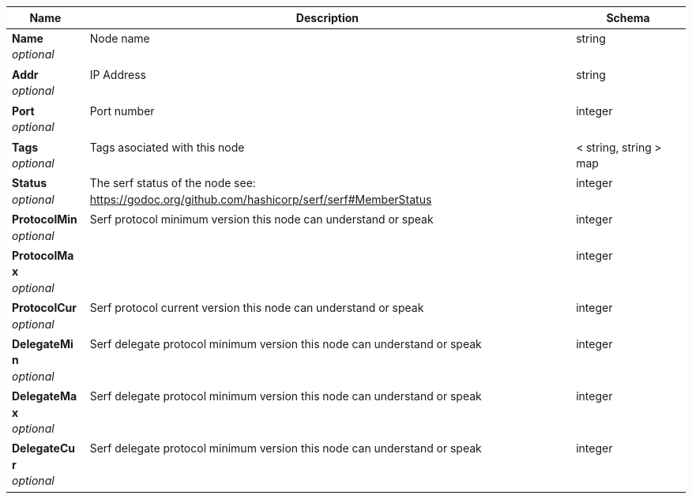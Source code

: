 
|Name|Description|Schema|
|---|---|---|
|**Name**  <br>*optional*|Node name|string|
|**Addr**  <br>*optional*|IP Address|string|
|**Port**  <br>*optional*|Port number|integer|
|**Tags**  <br>*optional*|Tags asociated with this node|< string, string > map|
|**Status**  <br>*optional*|The serf status of the node see: https://godoc.org/github.com/hashicorp/serf/serf#MemberStatus|integer|
|**ProtocolMin**  <br>*optional*|Serf protocol minimum version this node can understand or speak|integer|
|**ProtocolMax**  <br>*optional*||integer|
|**ProtocolCur**  <br>*optional*|Serf protocol current version this node can understand or speak|integer|
|**DelegateMin**  <br>*optional*|Serf delegate protocol minimum version this node can understand or speak|integer|
|**DelegateMax**  <br>*optional*|Serf delegate protocol minimum version this node can understand or speak|integer|
|**DelegateCur**  <br>*optional*|Serf delegate protocol minimum version this node can understand or speak|integer|